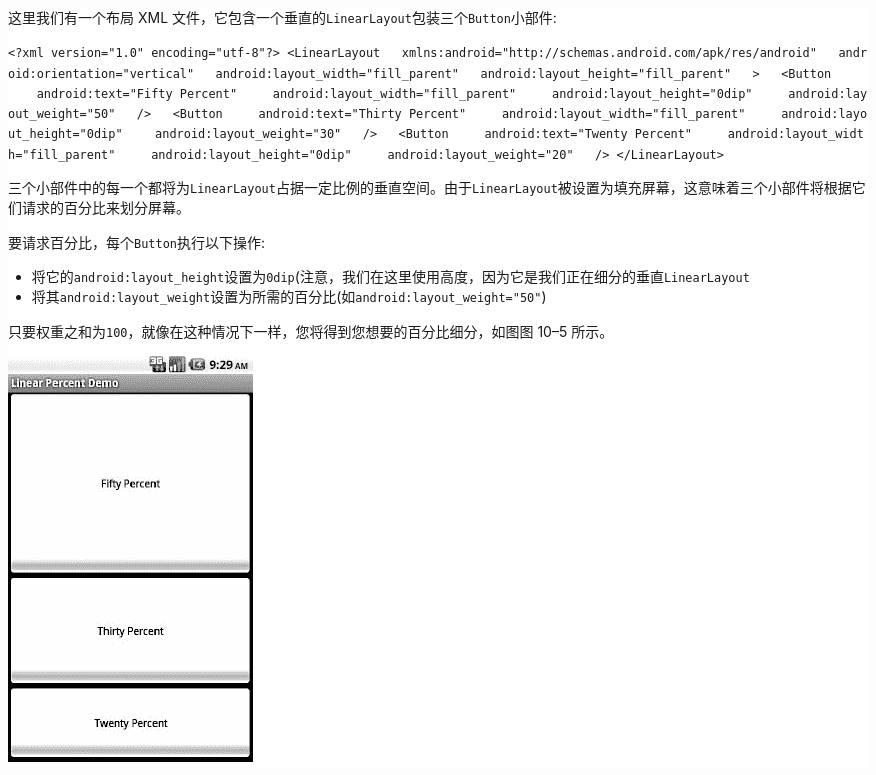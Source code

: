 这里我们有一个布局 XML 文件，它包含一个垂直的`LinearLayout`包装三个`Button`小部件:

`<?xml version="1.0" encoding="utf-8"?>
<LinearLayout
  xmlns:android="http://schemas.android.com/apk/res/android"
  android:orientation="vertical"
  android:layout_width="fill_parent"
  android:layout_height="fill_parent"
  >
  <Button
    android:text="Fifty Percent"
    android:layout_width="fill_parent"
    android:layout_height="0dip"
    android:layout_weight="50"
  />
  <Button
    android:text="Thirty Percent"
    android:layout_width="fill_parent"
    android:layout_height="0dip"` `    android:layout_weight="30"
  />
  <Button
    android:text="Twenty Percent"
    android:layout_width="fill_parent"
    android:layout_height="0dip"
    android:layout_weight="20"
  />
</LinearLayout>`

三个小部件中的每一个都将为`LinearLayout`占据一定比例的垂直空间。由于`LinearLayout`被设置为填充屏幕，这意味着三个小部件将根据它们请求的百分比来划分屏幕。

要请求百分比，每个`Button`执行以下操作:

*   将它的`android:layout_height`设置为`0dip`(注意，我们在这里使用高度，因为它是我们正在细分的垂直`LinearLayout`
*   将其`android:layout_weight`设置为所需的百分比(如`android:layout_weight="50"`)

只要权重之和为`100`，就像在这种情况下一样，您将得到您想要的百分比细分，如图图 10–5 所示。

![images](img/1005.jpg)
